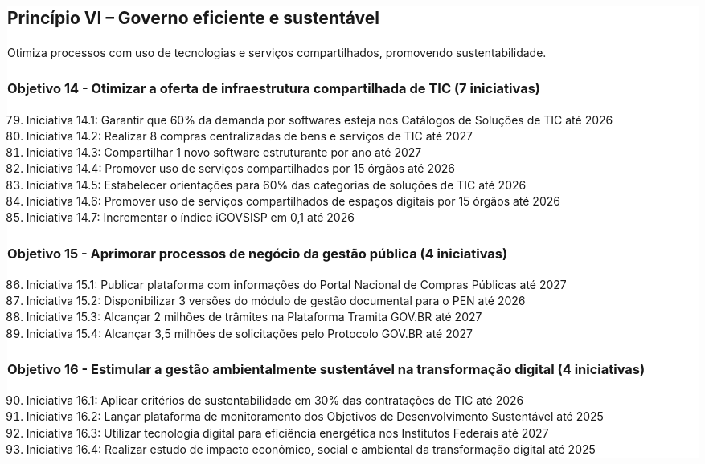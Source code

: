 ## Princípio VI – Governo eficiente e sustentável
Otimiza processos com uso de tecnologias e serviços compartilhados, promovendo sustentabilidade.

### Objetivo 14 - Otimizar a oferta de infraestrutura compartilhada de TIC (7 iniciativas)
79. Iniciativa 14.1: Garantir que 60% da demanda por softwares esteja nos Catálogos de Soluções de TIC até 2026
80. Iniciativa 14.2: Realizar 8 compras centralizadas de bens e serviços de TIC até 2027
81. Iniciativa 14.3: Compartilhar 1 novo software estruturante por ano até 2027
82. Iniciativa 14.4: Promover uso de serviços compartilhados por 15 órgãos até 2026
83. Iniciativa 14.5: Estabelecer orientações para 60% das categorias de soluções de TIC até 2026
84. Iniciativa 14.6: Promover uso de serviços compartilhados de espaços digitais por 15 órgãos até 2026
85. Iniciativa 14.7: Incrementar o índice iGOVSISP em 0,1 até 2026

### Objetivo 15 - Aprimorar processos de negócio da gestão pública (4 iniciativas)
86. Iniciativa 15.1: Publicar plataforma com informações do Portal Nacional de Compras Públicas até 2027
87. Iniciativa 15.2: Disponibilizar 3 versões do módulo de gestão documental para o PEN até 2026
88. Iniciativa 15.3: Alcançar 2 milhões de trâmites na Plataforma Tramita GOV.BR até 2027
89. Iniciativa 15.4: Alcançar 3,5 milhões de solicitações pelo Protocolo GOV.BR até 2027

### Objetivo 16 - Estimular a gestão ambientalmente sustentável na transformação digital (4 iniciativas)
90. Iniciativa 16.1: Aplicar critérios de sustentabilidade em 30% das contratações de TIC até 2026
91. Iniciativa 16.2: Lançar plataforma de monitoramento dos Objetivos de Desenvolvimento Sustentável até 2025
92. Iniciativa 16.3: Utilizar tecnologia digital para eficiência energética nos Institutos Federais até 2027
93. Iniciativa 16.4: Realizar estudo de impacto econômico, social e ambiental da transformação digital até 2025